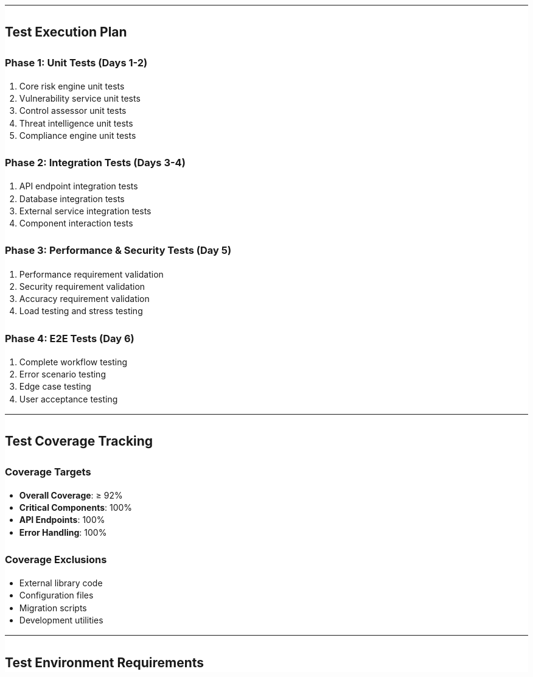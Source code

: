 
---

## Test Execution Plan

### Phase 1: Unit Tests (Days 1-2)
1. Core risk engine unit tests
2. Vulnerability service unit tests
3. Control assessor unit tests
4. Threat intelligence unit tests
5. Compliance engine unit tests

### Phase 2: Integration Tests (Days 3-4)
1. API endpoint integration tests
2. Database integration tests
3. External service integration tests
4. Component interaction tests

### Phase 3: Performance & Security Tests (Day 5)
1. Performance requirement validation
2. Security requirement validation
3. Accuracy requirement validation
4. Load testing and stress testing

### Phase 4: E2E Tests (Day 6)
1. Complete workflow testing
2. Error scenario testing
3. Edge case testing
4. User acceptance testing

---

## Test Coverage Tracking

### Coverage Targets
- **Overall Coverage**: ≥ 92%
- **Critical Components**: 100%
- **API Endpoints**: 100%
- **Error Handling**: 100%

### Coverage Exclusions
- External library code
- Configuration files
- Migration scripts
- Development utilities

---

## Test Environment Requirements
